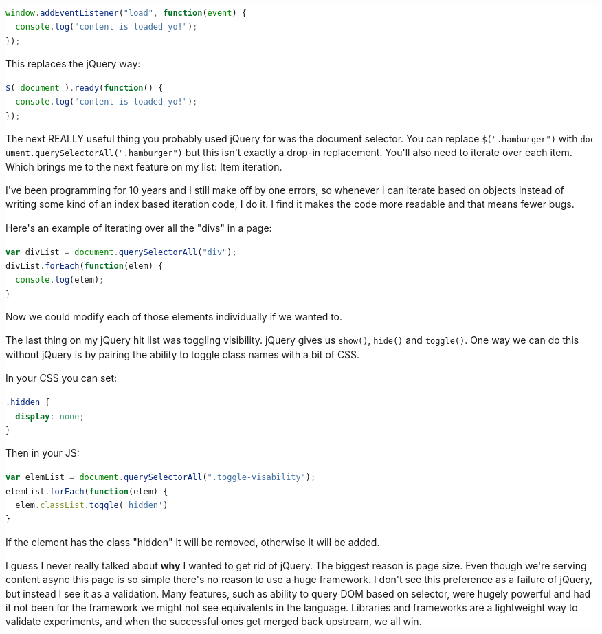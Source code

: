 ```js
window.addEventListener("load", function(event) {
  console.log("content is loaded yo!");
});
```

This replaces the jQuery way:

```js
$( document ).ready(function() {
  console.log("content is loaded yo!");
});
```

The next REALLY useful thing you probably used jQuery for was the document selector. You can replace `$(".hamburger")` with `document.querySelectorAll(".hamburger")` but this isn't exactly a drop-in replacement. You'll also need to iterate over each item. Which brings me to the next feature on my list: Item iteration.

I've been programming for 10 years and I still make off by one errors, so whenever I can iterate based on objects instead of writing some kind of an index based iteration code, I do it. I find it makes the code more readable and that means fewer bugs.

Here's an example of iterating over all the "divs" in a page:

```js
var divList = document.querySelectorAll("div");
divList.forEach(function(elem) {
  console.log(elem);
}
```

Now we could modify each of those elements individually if we wanted to.

The last thing on my jQuery hit list was toggling visibility. jQuery gives us `show()`, `hide()` and `toggle()`. One way we can do this without jQuery is by pairing the ability to toggle class names with a bit of CSS.

In your CSS you can set:

```css
.hidden {
  display: none;
}
```

Then in your JS:

```js
var elemList = document.querySelectorAll(".toggle-visability");
elemList.forEach(function(elem) {
  elem.classList.toggle('hidden')
}
```

If the element has the class "hidden" it will be removed, otherwise it will be added.

I guess I never really talked about __why__ I wanted to get rid of jQuery. The biggest reason is page size. Even though we're serving content async this page is so simple there's no reason to use a huge framework. I don't see this preference as a failure of jQuery, but instead I see it as a validation. Many features, such as ability to query DOM based on selector, were hugely powerful and had it not been for the framework we might not see equivalents in the language. Libraries and frameworks are a lightweight way to validate experiments, and when the successful ones get merged back upstream, we all win.
